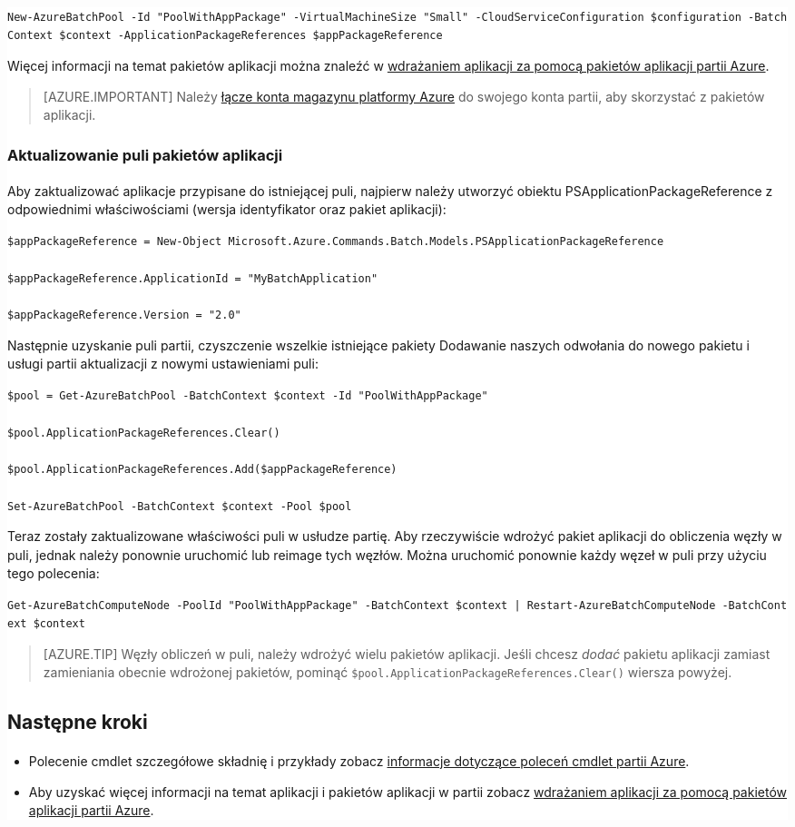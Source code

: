     New-AzureBatchPool -Id "PoolWithAppPackage" -VirtualMachineSize "Small" -CloudServiceConfiguration $configuration -BatchContext $context -ApplicationPackageReferences $appPackageReference

Więcej informacji na temat pakietów aplikacji można znaleźć w [wdrażaniem aplikacji za pomocą pakietów aplikacji partii Azure](batch-application-packages.md).

>[AZURE.IMPORTANT] Należy [łącze konta magazynu platformy Azure](#linked-storage-account-autostorage) do swojego konta partii, aby skorzystać z pakietów aplikacji.

### <a name="update-a-pools-application-packages"></a>Aktualizowanie puli pakietów aplikacji

Aby zaktualizować aplikacje przypisane do istniejącej puli, najpierw należy utworzyć obiektu PSApplicationPackageReference z odpowiednimi właściwościami (wersja identyfikator oraz pakiet aplikacji):

    $appPackageReference = New-Object Microsoft.Azure.Commands.Batch.Models.PSApplicationPackageReference

    $appPackageReference.ApplicationId = "MyBatchApplication"

    $appPackageReference.Version = "2.0"

Następnie uzyskanie puli partii, czyszczenie wszelkie istniejące pakiety Dodawanie naszych odwołania do nowego pakietu i usługi partii aktualizacji z nowymi ustawieniami puli:

    $pool = Get-AzureBatchPool -BatchContext $context -Id "PoolWithAppPackage"

    $pool.ApplicationPackageReferences.Clear()

    $pool.ApplicationPackageReferences.Add($appPackageReference)

    Set-AzureBatchPool -BatchContext $context -Pool $pool

Teraz zostały zaktualizowane właściwości puli w usłudze partię. Aby rzeczywiście wdrożyć pakiet aplikacji do obliczenia węzły w puli, jednak należy ponownie uruchomić lub reimage tych węzłów. Można uruchomić ponownie każdy węzeł w puli przy użyciu tego polecenia:

    Get-AzureBatchComputeNode -PoolId "PoolWithAppPackage" -BatchContext $context | Restart-AzureBatchComputeNode -BatchContext $context

>[AZURE.TIP] Węzły obliczeń w puli, należy wdrożyć wielu pakietów aplikacji. Jeśli chcesz *dodać* pakietu aplikacji zamiast zamieniania obecnie wdrożonej pakietów, pominąć `$pool.ApplicationPackageReferences.Clear()` wiersza powyżej.

## <a name="next-steps"></a>Następne kroki

* Polecenie cmdlet szczegółowe składnię i przykłady zobacz [informacje dotyczące poleceń cmdlet partii Azure](https://msdn.microsoft.com/library/azure/mt125957.aspx).

* Aby uzyskać więcej informacji na temat aplikacji i pakietów aplikacji w partii zobacz [wdrażaniem aplikacji za pomocą pakietów aplikacji partii Azure](batch-application-packages.md).
